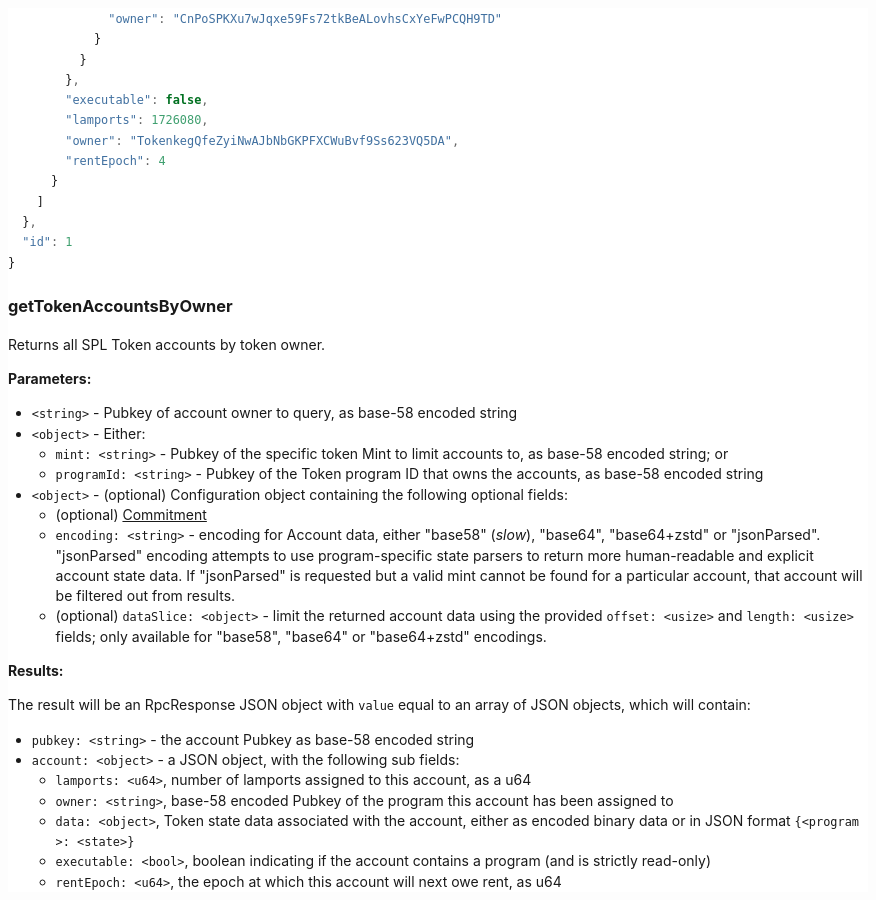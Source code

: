 ```javascript
              "owner": "CnPoSPKXu7wJqxe59Fs72tkBeALovhsCxYeFwPCQH9TD"
            }
          }
        },
        "executable": false,
        "lamports": 1726080,
        "owner": "TokenkegQfeZyiNwAJbNbGKPFXCWuBvf9Ss623VQ5DA",
        "rentEpoch": 4
      }
    ]
  },
  "id": 1
}
```

### getTokenAccountsByOwner

Returns all SPL Token accounts by token owner.

**Parameters:**

* `<string>` - Pubkey of account owner to query, as base-58 encoded string
* `<object>` - Either:
  * `mint: <string>` - Pubkey of the specific token Mint to limit accounts to, as base-58 encoded string; or
  * `programId: <string>` - Pubkey of the Token program ID that owns the accounts, as base-58 encoded string
* `<object>` - \(optional\) Configuration object containing the following optional fields:
  * \(optional\) [Commitment](https://docs.solana.com/developing/clients/jsonrpc-api#configuring-state-commitment)
  * `encoding: <string>` - encoding for Account data, either "base58" \(_slow_\), "base64", "base64+zstd" or "jsonParsed". "jsonParsed" encoding attempts to use program-specific state parsers to return more human-readable and explicit account state data. If "jsonParsed" is requested but a valid mint cannot be found for a particular account, that account will be filtered out from results.
  * \(optional\) `dataSlice: <object>` - limit the returned account data using the provided `offset: <usize>` and `length: <usize>` fields; only available for "base58", "base64" or "base64+zstd" encodings.

**Results:**

The result will be an RpcResponse JSON object with `value` equal to an array of JSON objects, which will contain:

* `pubkey: <string>` - the account Pubkey as base-58 encoded string
* `account: <object>` - a JSON object, with the following sub fields:
  * `lamports: <u64>`, number of lamports assigned to this account, as a u64
  * `owner: <string>`, base-58 encoded Pubkey of the program this account has been assigned to
  * `data: <object>`, Token state data associated with the account, either as encoded binary data or in JSON format `{<program>: <state>}`
  * `executable: <bool>`, boolean indicating if the account contains a program \(and is strictly read-only\)
  * `rentEpoch: <u64>`, the epoch at which this account will next owe rent, as u64
